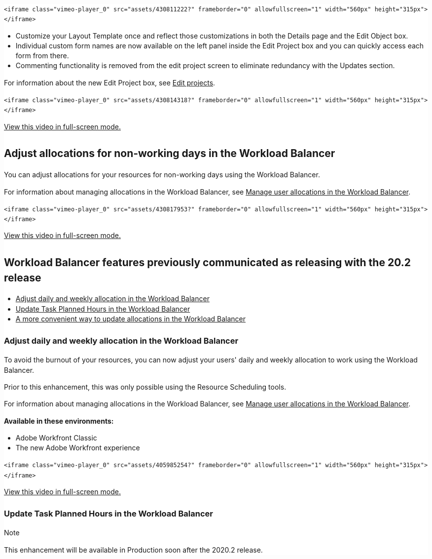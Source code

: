 ```<iframe class="vimeo-player_0" src="assets/430811222?" frameborder="0" allowfullscreen="1" width="560px" height="315px"></iframe>```
* Customize your Layout Template once and reflect those customizations in both the Details page and the Edit Object box.
* Individual custom form names are now available on the left panel inside the Edit Project box and you can quickly access each form from there.
* Commenting functionality is removed from the edit project screen to eliminate redundancy with the Updates section.

<!--
<p data-mc-conditions="QuicksilverOrClassic.Draft mode">For information about the new Edit Box box, see “New Edit Object box” (NEW ARTICLE, LINK LATER!!).</p>
-->

For information about the new Edit Project box, see [Edit projects](../../../manage-work/projects/manage-projects/edit-projects.md).

```<iframe class="vimeo-player_0" src="assets/430814318?" frameborder="0" allowfullscreen="1" width="560px" height="315px"></iframe>```

[View this video in full-screen mode.](https://vimeo.com/430814318/4b5e8e2bbf)

## Adjust allocations for non-working days in the Workload Balancer

You can adjust allocations for your resources for non-working days using the Workload Balancer.

For information about managing allocations in the Workload Balancer, see [Manage user allocations in the Workload Balancer](../../../resource-mgmt/workload-balancer/manage-user-allocations-workload-balancer.md).

```<iframe class="vimeo-player_0" src="assets/430817953?" frameborder="0" allowfullscreen="1" width="560px" height="315px"></iframe>```

[View this video in full-screen mode.](https://vimeo.com/430817953/738e8b3539)

## Workload Balancer features previously communicated as releasing with the 20.2 release

* [Adjust daily and weekly allocation in the Workload Balancer](#adjust) 
* [Update Task Planned Hours in the Workload Balancer](#update) 
* [A more convenient way to update allocations in the Workload Balancer](#a)

### Adjust daily and weekly allocation in the Workload Balancer

To avoid the burnout of your resources, you can now adjust your users' daily and weekly allocation to work using the Workload Balancer.

Prior to this enhancement, this was only possible using the Resource Scheduling tools.

For information about managing allocations in the Workload Balancer, see [Manage user allocations in the Workload Balancer](../../../resource-mgmt/workload-balancer/manage-user-allocations-workload-balancer.md).

**Available in these environments:**

* Adobe Workfront Classic 
* The new Adobe Workfront experience

```<iframe class="vimeo-player_0" src="assets/405985254?" frameborder="0" allowfullscreen="1" width="560px" height="315px"></iframe>```

[View this video in full-screen mode.](https://vimeo.com/405985254/2012ee6036)

### Update Task Planned Hours in the Workload Balancer

>[!NOTE]
>
>This enhancement will be available in Production soon after the 2020.2 release.

```